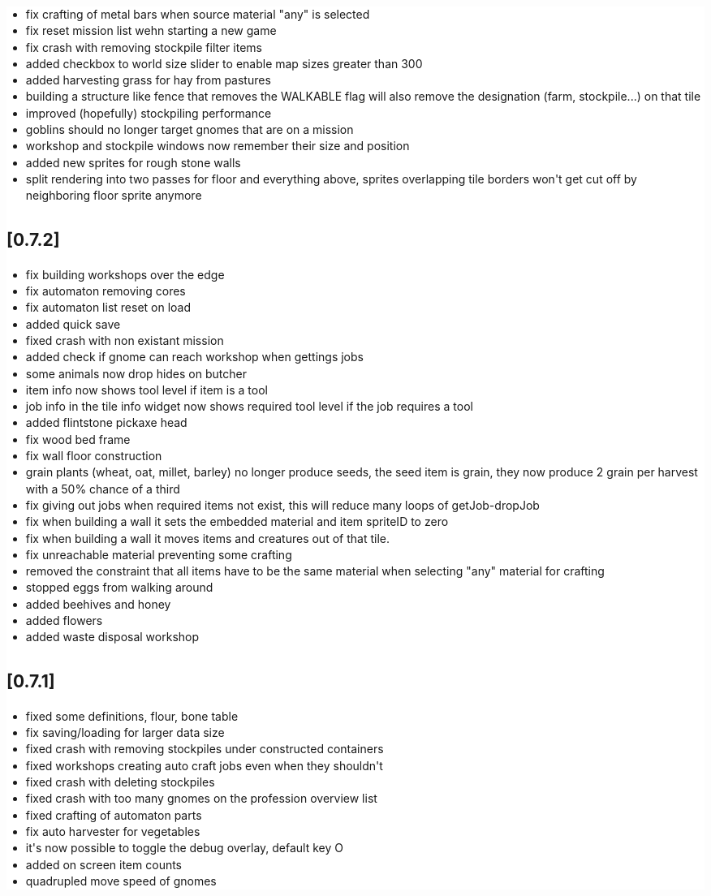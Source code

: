 - fix crafting of metal bars when source material "any" is selected
- fix reset mission list wehn starting a new game
- fix crash with removing stockpile filter items
- added checkbox to world size slider to enable map sizes greater than 300
- added harvesting grass for hay from pastures
- building a structure like fence that removes the WALKABLE flag will also remove the designation (farm, stockpile...) on that tile
- improved (hopefully) stockpiling performance
- goblins should no longer target gnomes that are on a mission
- workshop and stockpile windows now remember their size and position
- added new sprites for rough stone walls
- split rendering into two passes for floor and everything above, sprites overlapping tile borders won't get cut off by neighboring floor sprite anymore

## [0.7.2]
- fix building workshops over the edge
- fix automaton removing cores
- fix automaton list reset on load
- added quick save
- fixed crash with non existant mission
- added check if gnome can reach workshop when gettings jobs
- some animals now drop hides on butcher
- item info now shows tool level if item is a tool
- job info in the tile info widget now shows required tool level if the job requires a tool
- added flintstone pickaxe head
- fix wood bed frame 
- fix wall floor construction
- grain plants (wheat, oat, millet, barley) no longer produce seeds, the seed item is grain, they now produce 2 grain per harvest with a 50% chance of a third
- fix giving out jobs when required items not exist, this will reduce many loops of getJob-dropJob
- fix when building a wall it sets the embedded material and item spriteID to zero
- fix when building a wall it moves items and creatures out of that tile.
- fix unreachable material preventing some crafting
- removed the constraint that all items have to be the same material when selecting "any" material for crafting
- stopped eggs from walking around
- added beehives and honey
- added flowers
- added waste disposal workshop

## [0.7.1]
- fixed some definitions, flour, bone table
- fix saving/loading for larger data size
- fixed crash with removing stockpiles under constructed containers
- fixed workshops creating auto craft jobs even when they shouldn't
- fixed crash with deleting stockpiles
- fixed crash with too many gnomes on the profession overview list
- fixed crafting of automaton parts
- fix auto harvester for vegetables
- it's now possible to toggle the debug overlay, default key O
- added on screen item counts
- quadrupled move speed of gnomes
